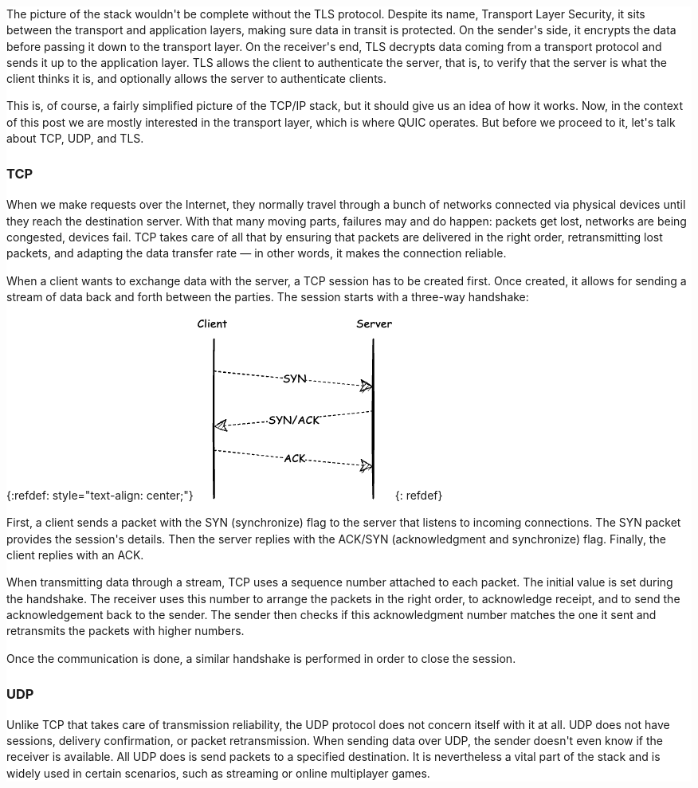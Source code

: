 The picture of the stack wouldn't be complete without the TLS protocol. Despite its name, Transport Layer Security, it sits between the transport and application layers, making sure data in transit is protected. On the sender's side, it encrypts the data before passing it down to the transport layer. On the receiver's end, TLS decrypts data coming from a transport protocol and sends it up to the application layer. TLS allows the client to authenticate the server, that is, to verify that the server is what the client thinks it is, and optionally allows the server to authenticate clients.

This is, of course, a fairly simplified picture of the TCP/IP stack, but it should give us an idea of how it works. Now, in the context of this post we are mostly interested in the transport layer, which is where QUIC operates. But before we proceed to it, let's talk about TCP, UDP, and TLS.

### TCP

When we make requests over the Internet, they normally travel through a bunch of networks connected via physical devices until they reach the destination server. With that many moving parts, failures may and do happen: packets get lost, networks are being congested, devices fail. TCP takes care of all that by ensuring that packets are delivered in the right order, retransmitting lost packets, and adapting the data transfer rate — in other words, it makes the connection reliable.

When a client wants to exchange data with the server, a TCP session has to be created first. Once created, it allows for sending a stream of data back and forth between the parties. The session starts with a three-way handshake:

{:refdef: style="text-align: center;"}
![TCP Handshake](/assets/images/tcp-handshake.png)
{: refdef}

First, a client sends a packet with the SYN (synchronize) flag to the server that listens to incoming connections. The SYN packet provides the session's details. Then the server replies with the ACK/SYN (acknowledgment and synchronize) flag. Finally, the client replies with an ACK.

When transmitting data through a stream, TCP uses a sequence number attached to each packet. The initial value is set during the handshake. The receiver uses this number to arrange the packets in the right order, to acknowledge receipt, and to send the acknowledgement back to the sender. The sender then checks if this acknowledgment number matches the one it sent and retransmits the packets with higher numbers.

Once the communication is done, a similar handshake is performed in order to close the session.

### UDP

Unlike TCP that takes care of transmission reliability, the UDP protocol does not concern itself with it at all. UDP does not have sessions, delivery confirmation, or packet retransmission. When sending data over UDP, the sender doesn't even know if the receiver is available. All UDP does is send packets to a specified destination. It is nevertheless a vital part of the stack and is widely used in certain scenarios, such as streaming or online multiplayer games.
